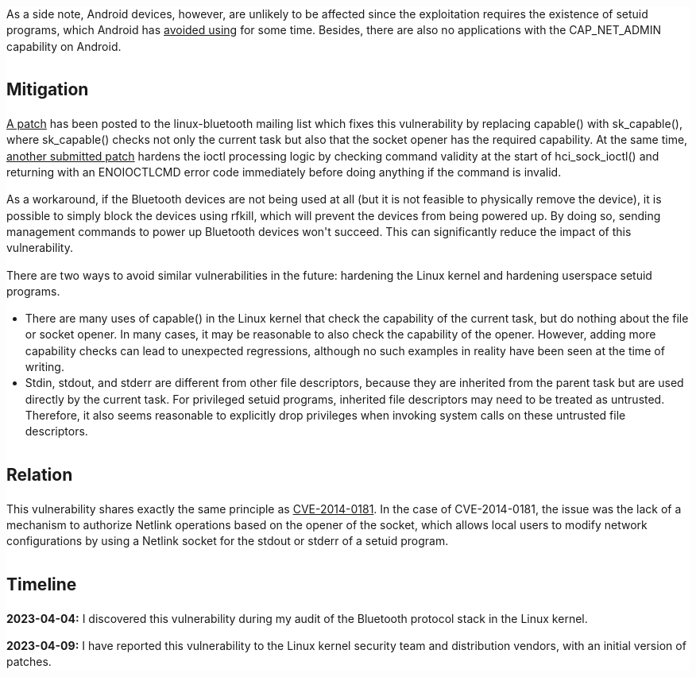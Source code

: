 As a side note, Android devices, however, are unlikely to be affected since
the exploitation requires the existence of setuid programs, which Android has
[avoided using][su] for some time. Besides, there are also no applications
with the CAP_NET_ADMIN capability on Android.

[su]: https://source.android.com/docs/security/enhancements/enhancements43

## Mitigation

[A patch][fi] has been posted to the linux-bluetooth mailing list which fixes
this vulnerability by replacing capable() with sk_capable(), where
sk_capable() checks not only the current task but also that the socket opener
has the required capability. At the same time, [another submitted patch][se]
hardens the ioctl processing logic by checking command validity at the start
of hci_sock_ioctl() and returning with an ENOIOCTLCMD error code immediately
before doing anything if the command is invalid.

[fi]: https://lore.kernel.org/linux-bluetooth/20230416081404.8227-1-lrh2000@pku.edu.cn
[se]: https://lore.kernel.org/linux-bluetooth/20230416080251.7717-1-lrh2000@pku.edu.cn

As a workaround, if the Bluetooth devices are not being used at all (but it is
not feasible to physically remove the device), it is possible to simply block
the devices using rfkill, which will prevent the devices from being powered
up. By doing so, sending management commands to power up Bluetooth devices
won't succeed. This can significantly reduce the impact of this vulnerability.

There are two ways to avoid similar vulnerabilities in the future: hardening
the Linux kernel and hardening userspace setuid programs.
 - There are many uses of capable() in the Linux kernel that check the
   capability of the current task, but do nothing about the file or socket
   opener. In many cases, it may be reasonable to also check the capability of
   the opener. However, adding more capability checks can lead to unexpected
   regressions, although no such examples in reality have been seen at the
   time of writing.
 - Stdin, stdout, and stderr are different from other file descriptors,
   because they are inherited from the parent task but are used directly by
   the current task. For privileged setuid programs, inherited file
   descriptors may need to be treated as untrusted. Therefore, it also seems
   reasonable to explicitly drop privileges when invoking system calls on
   these untrusted file descriptors.

## Relation

This vulnerability shares exactly the same principle as [CVE-2014-0181][c14]. In
the case of CVE-2014-0181, the issue was the lack of a mechanism to authorize
Netlink operations based on the opener of the socket, which allows local users
to modify network configurations by using a Netlink socket for the stdout or
stderr of a setuid program.

[c14]: https://nvd.nist.gov/vuln/detail/CVE-2014-0181

## Timeline

**2023-04-04:** I discovered this vulnerability during my audit of the
Bluetooth protocol stack in the Linux kernel.

**2023-04-09:** I have reported this vulnerability to the Linux kernel
security team and distribution vendors, with an initial version of patches.


[exp]: https://github.com/lrh2000/CVE-2023-2002/tree/master/exp
[cm]: https://git.kernel.org/pub/scm/linux/kernel/git/torvalds/linux.git/commit/?id=f81f5b2db869
[oss]: https://www.openwall.com/lists/oss-security/2023/04/16/3
